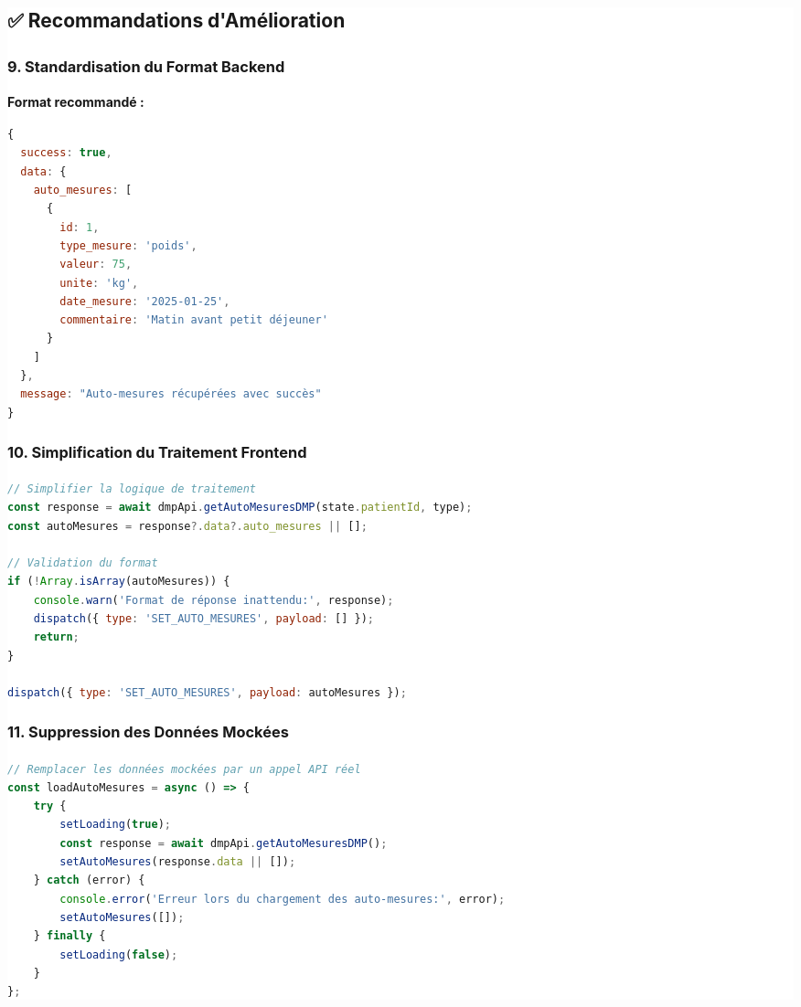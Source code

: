 ## ✅ Recommandations d'Amélioration

### **9. Standardisation du Format Backend**

**Format recommandé :**
```javascript
{
  success: true,
  data: {
    auto_mesures: [
      {
        id: 1,
        type_mesure: 'poids',
        valeur: 75,
        unite: 'kg',
        date_mesure: '2025-01-25',
        commentaire: 'Matin avant petit déjeuner'
      }
    ]
  },
  message: "Auto-mesures récupérées avec succès"
}
```

### **10. Simplification du Traitement Frontend**

```javascript
// Simplifier la logique de traitement
const response = await dmpApi.getAutoMesuresDMP(state.patientId, type);
const autoMesures = response?.data?.auto_mesures || [];

// Validation du format
if (!Array.isArray(autoMesures)) {
    console.warn('Format de réponse inattendu:', response);
    dispatch({ type: 'SET_AUTO_MESURES', payload: [] });
    return;
}

dispatch({ type: 'SET_AUTO_MESURES', payload: autoMesures });
```

### **11. Suppression des Données Mockées**

```javascript
// Remplacer les données mockées par un appel API réel
const loadAutoMesures = async () => {
    try {
        setLoading(true);
        const response = await dmpApi.getAutoMesuresDMP();
        setAutoMesures(response.data || []);
    } catch (error) {
        console.error('Erreur lors du chargement des auto-mesures:', error);
        setAutoMesures([]);
    } finally {
        setLoading(false);
    }
};
```
